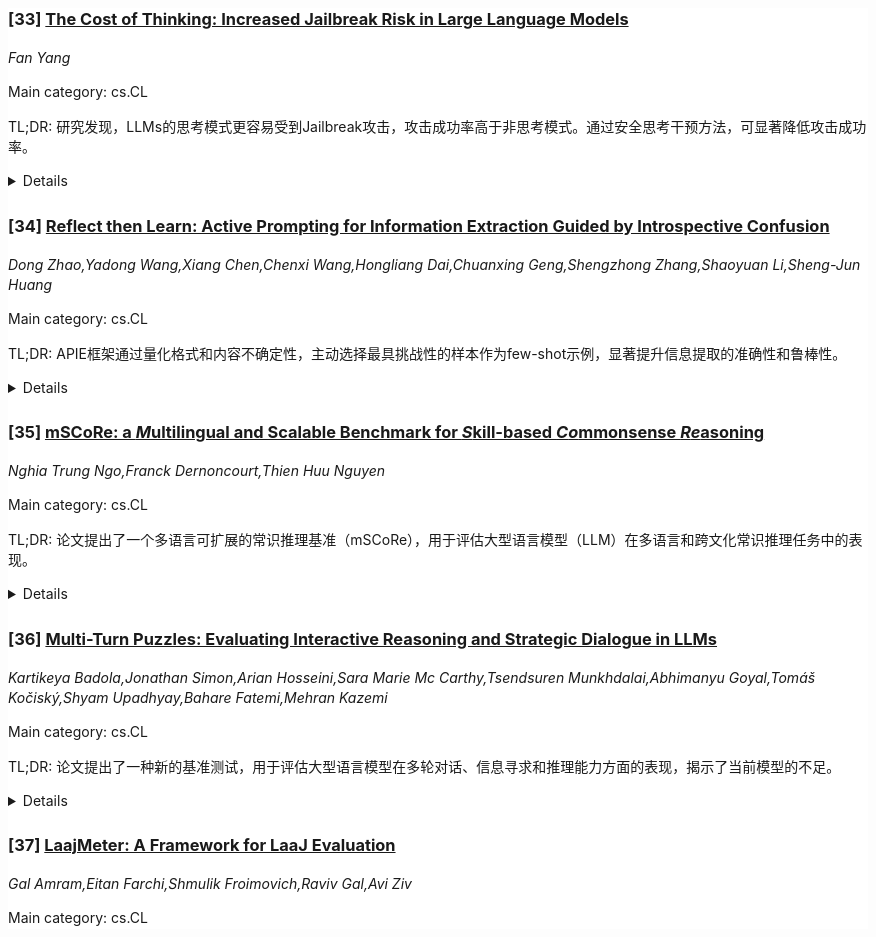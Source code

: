 
### [33] [The Cost of Thinking: Increased Jailbreak Risk in Large Language Models](https://arxiv.org/abs/2508.10032)
*Fan Yang*

Main category: cs.CL

TL;DR: 研究发现，LLMs的思考模式更容易受到Jailbreak攻击，攻击成功率高于非思考模式。通过安全思考干预方法，可显著降低攻击成功率。


<details><summary>Details</summary></details>


### [34] [Reflect then Learn: Active Prompting for Information Extraction Guided by Introspective Confusion](https://arxiv.org/abs/2508.10036)
*Dong Zhao,Yadong Wang,Xiang Chen,Chenxi Wang,Hongliang Dai,Chuanxing Geng,Shengzhong Zhang,Shaoyuan Li,Sheng-Jun Huang*

Main category: cs.CL

TL;DR: APIE框架通过量化格式和内容不确定性，主动选择最具挑战性的样本作为few-shot示例，显著提升信息提取的准确性和鲁棒性。


<details><summary>Details</summary></details>


### [35] [mSCoRe: a $M$ultilingual and Scalable Benchmark for $S$kill-based $Co$mmonsense $Re$asoning](https://arxiv.org/abs/2508.10137)
*Nghia Trung Ngo,Franck Dernoncourt,Thien Huu Nguyen*

Main category: cs.CL

TL;DR: 论文提出了一个多语言可扩展的常识推理基准（mSCoRe），用于评估大型语言模型（LLM）在多语言和跨文化常识推理任务中的表现。


<details><summary>Details</summary></details>


### [36] [Multi-Turn Puzzles: Evaluating Interactive Reasoning and Strategic Dialogue in LLMs](https://arxiv.org/abs/2508.10142)
*Kartikeya Badola,Jonathan Simon,Arian Hosseini,Sara Marie Mc Carthy,Tsendsuren Munkhdalai,Abhimanyu Goyal,Tomáš Kočiský,Shyam Upadhyay,Bahare Fatemi,Mehran Kazemi*

Main category: cs.CL

TL;DR: 论文提出了一种新的基准测试，用于评估大型语言模型在多轮对话、信息寻求和推理能力方面的表现，揭示了当前模型的不足。


<details><summary>Details</summary></details>


### [37] [LaajMeter: A Framework for LaaJ Evaluation](https://arxiv.org/abs/2508.10161)
*Gal Amram,Eitan Farchi,Shmulik Froimovich,Raviv Gal,Avi Ziv*

Main category: cs.CL
